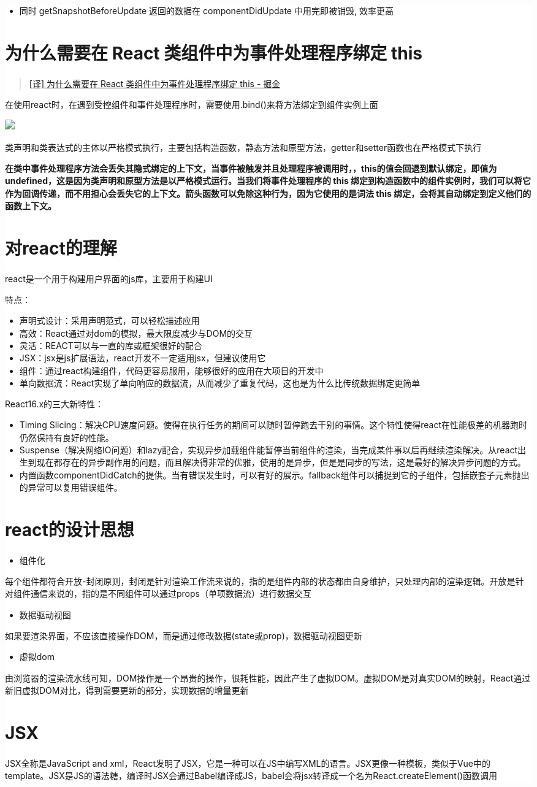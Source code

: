 + 同时 getSnapshotBeforeUpdate 返回的数据在 componentDidUpdate 中用完即被销毁, 效率更高

# 为什么需要在 React 类组件中为事件处理程序绑定 this
> [[译] 为什么需要在 React 类组件中为事件处理程序绑定 this - 掘金](https://juejin.cn/post/6844903605984559118?searchId=20231023230922CE2986E8AFB9E5960A08)
>

在使用react时，在遇到受控组件和事件处理程序时，需要使用.bind()来将方法绑定到组件实例上面

![](https://cdn.nlark.com/yuque/0/2023/png/2366100/1698499110336-a98b21af-cffe-4d2d-a3d2-1b3047e8d599.png)

类声明和类表达式的主体以严格模式执行，主要包括构造函数，静态方法和原型方法，getter和setter函数也在严格模式下执行

**在类中事件处理程序方法会丢失其隐式绑定的上下文，当事件被触发并且处理程序被调用时，，this的值会回退到默认绑定，即值为 undefined，这是因为类声明和原型方法是以严格模式运行。当我们将事件处理程序的 this 绑定到构造函数中的组件实例时，我们可以将它作为回调传递，而不用担心会丢失它的上下文。箭头函数可以免除这种行为，因为它使用的是词法 this 绑定，会将其自动绑定到定义他们的函数上下文。**

# 对react的理解
react是一个用于构建用户界面的js库，主要用于构建UI

特点：

+ 声明式设计：采用声明范式，可以轻松描述应用
+ 高效：React通过对dom的模拟，最大限度减少与DOM的交互
+ 灵活：REACT可以与一直的库或框架很好的配合
+ JSX：jsx是js扩展语法，react开发不一定适用jsx，但建议使用它
+ 组件：通过react构建组件，代码更容易服用，能够很好的应用在大项目的开发中
+ 单向数据流：React实现了单向响应的数据流，从而减少了重复代码，这也是为什么比传统数据绑定更简单

React16.x的三大新特性：

+ Timing Slicing：解决CPU速度问题。使得在执行任务的期间可以随时暂停跑去干别的事情。这个特性使得react在性能极差的机器跑时仍然保持有良好的性能。
+ Suspense（解决网络IO问题）和lazy配合，实现异步加载组件能暂停当前组件的渲染，当完成某件事以后再继续渲染解决。从react出生到现在都存在的异步副作用的问题，而且解决得非常的优雅，使用的是异步，但是是同步的写法，这是最好的解决异步问题的方式。
+ 内置函数componentDidCatch的提供。当有错误发生时，可以有好的展示。fallback组件可以捕捉到它的子组件，包括嵌套子元素抛出的异常可以复用错误组件。

# react的设计思想
+ 组件化

每个组件都符合开放-封闭原则，封闭是针对渲染工作流来说的，指的是组件内部的状态都由自身维护，只处理内部的渲染逻辑。开放是针对组件通信来说的，指的是不同组件可以通过props（单项数据流）进行数据交互

+ 数据驱动视图

如果要渲染界面，不应该直接操作DOM，而是通过修改数据(state或prop)，数据驱动视图更新

+ 虚拟dom

由浏览器的渲染流水线可知，DOM操作是一个昂贵的操作，很耗性能，因此产生了虚拟DOM。虚拟DOM是对真实DOM的映射，React通过新旧虚拟DOM对比，得到需要更新的部分，实现数据的增量更新

# JSX
JSX全称是JavaScript and xml，React发明了JSX，它是一种可以在JS中编写XML的语言。JSX更像一种模板，类似于Vue中的 template。JSX是JS的语法糖，编译时JSX会通过Babel编译成JS，babel会将jsx转译成一个名为React.createElement()函数调用
